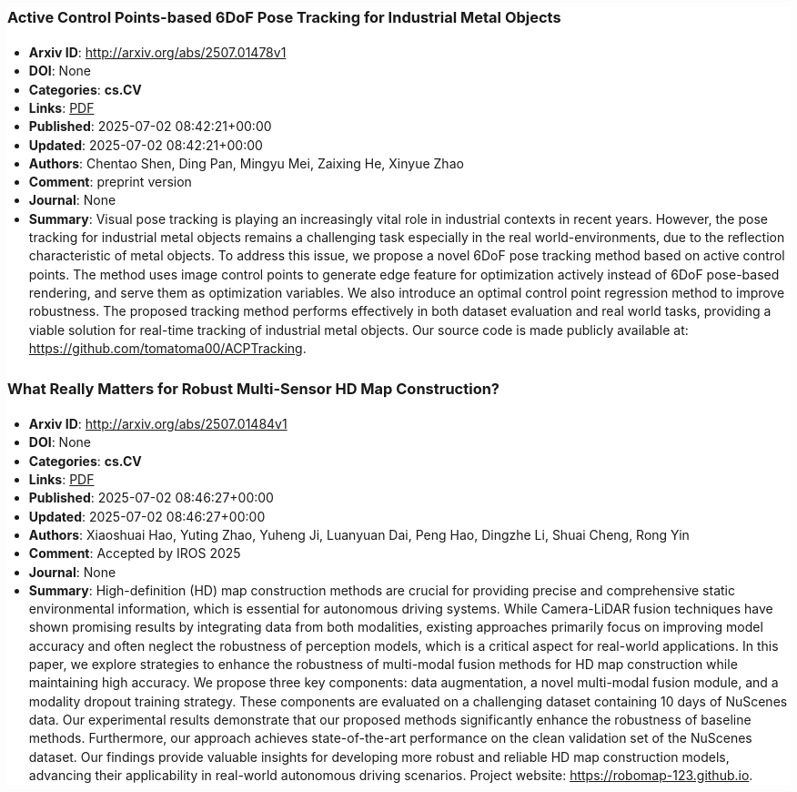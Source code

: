 ### Active Control Points-based 6DoF Pose Tracking for Industrial Metal Objects
- **Arxiv ID**: http://arxiv.org/abs/2507.01478v1
- **DOI**: None
- **Categories**: **cs.CV**
- **Links**: [PDF](http://arxiv.org/pdf/2507.01478v1)
- **Published**: 2025-07-02 08:42:21+00:00
- **Updated**: 2025-07-02 08:42:21+00:00
- **Authors**: Chentao Shen, Ding Pan, Mingyu Mei, Zaixing He, Xinyue Zhao
- **Comment**: preprint version
- **Journal**: None
- **Summary**: Visual pose tracking is playing an increasingly vital role in industrial contexts in recent years. However, the pose tracking for industrial metal objects remains a challenging task especially in the real world-environments, due to the reflection characteristic of metal objects. To address this issue, we propose a novel 6DoF pose tracking method based on active control points. The method uses image control points to generate edge feature for optimization actively instead of 6DoF pose-based rendering, and serve them as optimization variables. We also introduce an optimal control point regression method to improve robustness. The proposed tracking method performs effectively in both dataset evaluation and real world tasks, providing a viable solution for real-time tracking of industrial metal objects. Our source code is made publicly available at: https://github.com/tomatoma00/ACPTracking.



### What Really Matters for Robust Multi-Sensor HD Map Construction?
- **Arxiv ID**: http://arxiv.org/abs/2507.01484v1
- **DOI**: None
- **Categories**: **cs.CV**
- **Links**: [PDF](http://arxiv.org/pdf/2507.01484v1)
- **Published**: 2025-07-02 08:46:27+00:00
- **Updated**: 2025-07-02 08:46:27+00:00
- **Authors**: Xiaoshuai Hao, Yuting Zhao, Yuheng Ji, Luanyuan Dai, Peng Hao, Dingzhe Li, Shuai Cheng, Rong Yin
- **Comment**: Accepted by IROS 2025
- **Journal**: None
- **Summary**: High-definition (HD) map construction methods are crucial for providing precise and comprehensive static environmental information, which is essential for autonomous driving systems. While Camera-LiDAR fusion techniques have shown promising results by integrating data from both modalities, existing approaches primarily focus on improving model accuracy and often neglect the robustness of perception models, which is a critical aspect for real-world applications. In this paper, we explore strategies to enhance the robustness of multi-modal fusion methods for HD map construction while maintaining high accuracy. We propose three key components: data augmentation, a novel multi-modal fusion module, and a modality dropout training strategy. These components are evaluated on a challenging dataset containing 10 days of NuScenes data. Our experimental results demonstrate that our proposed methods significantly enhance the robustness of baseline methods. Furthermore, our approach achieves state-of-the-art performance on the clean validation set of the NuScenes dataset. Our findings provide valuable insights for developing more robust and reliable HD map construction models, advancing their applicability in real-world autonomous driving scenarios. Project website: https://robomap-123.github.io.
